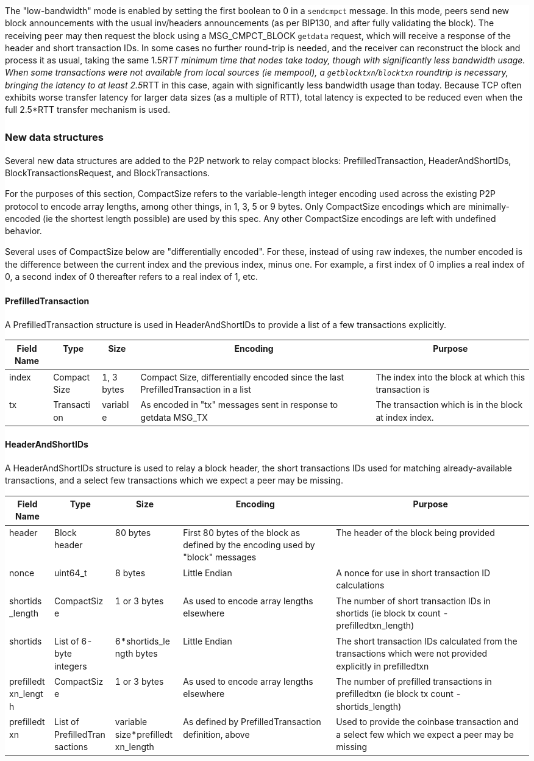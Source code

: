 The "low-bandwidth" mode is enabled by setting the first boolean to 0 in a <code>sendcmpct</code> message. In this mode, peers send new block announcements with the usual inv/headers announcements (as per BIP130, and after fully validating the block). The receiving peer may then request the block using a MSG_CMPCT_BLOCK <code>getdata</code> request, which will receive a response of the header and short transaction IDs. In some cases no further round-trip is needed, and the receiver can reconstruct the block and process it as usual, taking the same 1.5*RTT minimum time that nodes take today, though with significantly less bandwidth usage. When some transactions were not available from local sources (ie mempool), a <code>getblocktxn</code>/<code>blocktxn</code> roundtrip is necessary, bringing the latency to at least 2.5*RTT in this case, again with significantly less bandwidth usage than today. Because TCP often exhibits worse transfer latency for larger data sizes (as a multiple of RTT), total latency is expected to be reduced even when the full 2.5*RTT transfer mechanism is used.

### New data structures
Several new data structures are added to the P2P network to relay compact blocks: PrefilledTransaction, HeaderAndShortIDs, BlockTransactionsRequest, and BlockTransactions.

For the purposes of this section, CompactSize refers to the variable-length integer encoding used across the existing P2P protocol to encode array lengths, among other things, in 1, 3, 5 or 9 bytes. Only CompactSize encodings which are minimally-encoded (ie the shortest length possible) are used by this spec. Any other CompactSize encodings are left with undefined behavior.

Several uses of CompactSize below are "differentially encoded". For these, instead of using raw indexes, the number encoded is the difference between the current index and the previous index, minus one. For example, a first index of 0 implies a real index of 0, a second index of 0 thereafter refers to a real index of 1, etc.

#### PrefilledTransaction
A PrefilledTransaction structure is used in HeaderAndShortIDs to provide a list of a few transactions explicitly.

| Field Name | Type | Size | Encoding | Purpose |
|--|--|--|--|--|
| index | CompactSize |1, 3 bytes | Compact Size, differentially encoded since the last PrefilledTransaction in a list | The index into the block at which this transaction is |
| tx | Transaction |variable | As encoded in "tx" messages sent in response to getdata MSG_TX | The transaction which is in the block at index index. |

#### HeaderAndShortIDs
A HeaderAndShortIDs structure is used to relay a block header, the short transactions IDs used for matching already-available transactions, and a select few transactions which we expect a peer may be missing.

| Field Name | Type | Size | Encoding | Purpose |
|--|--|--|--|--|
| header | Block header | 80 bytes | First 80 bytes of the block as defined by the encoding used by "block" messages | The header of the block being provided |
|nonce | uint64_t | 8 bytes | Little Endian | A nonce for use in short transaction ID calculations |
|shortids_length | CompactSize | 1 or 3 bytes | As used to encode array lengths elsewhere | The number of short transaction IDs in shortids (ie block tx count - prefilledtxn_length) |
|shortids | List of 6-byte integers | 6\*shortids_length bytes | Little Endian | The short transaction IDs calculated from the transactions which were not provided explicitly in prefilledtxn |
|prefilledtxn_length | CompactSize | 1 or 3 bytes | As used to encode array lengths elsewhere | The number of prefilled transactions in prefilledtxn (ie block tx count - shortids_length) |
|prefilledtxn | List of PrefilledTransactions | variable size\*prefilledtxn_length | As defined by PrefilledTransaction definition, above | Used to provide the coinbase transaction and a select few which we expect a peer may be missing |
